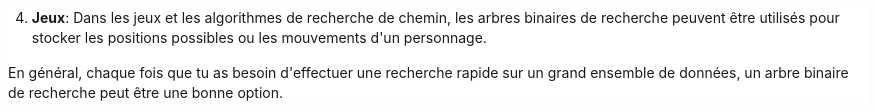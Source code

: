 4. **Jeux**: Dans les jeux et les algorithmes de recherche de chemin, les arbres binaires de recherche peuvent être utilisés pour stocker les positions possibles ou les mouvements d'un personnage.

En général, chaque fois que tu as besoin d'effectuer une recherche rapide sur un grand ensemble de données, un arbre binaire de recherche peut être une bonne option.

